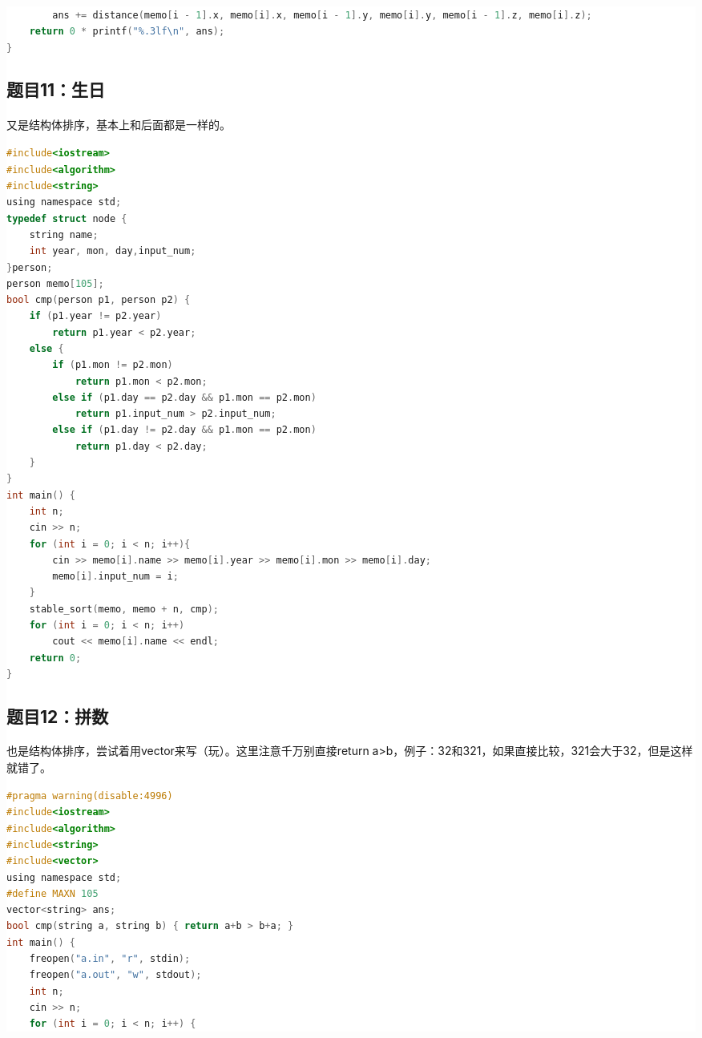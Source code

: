 ```c
        ans += distance(memo[i - 1].x, memo[i].x, memo[i - 1].y, memo[i].y, memo[i - 1].z, memo[i].z);
    return 0 * printf("%.3lf\n", ans);
}
```

## 题目11：生日
又是结构体排序，基本上和后面都是一样的。
```c
#include<iostream>
#include<algorithm>
#include<string>
using namespace std;
typedef struct node {
    string name;
    int year, mon, day,input_num;
}person;
person memo[105];
bool cmp(person p1, person p2) {
    if (p1.year != p2.year)
        return p1.year < p2.year;
    else {
        if (p1.mon != p2.mon) 
            return p1.mon < p2.mon;
        else if (p1.day == p2.day && p1.mon == p2.mon) 
            return p1.input_num > p2.input_num;
        else if (p1.day != p2.day && p1.mon == p2.mon) 
            return p1.day < p2.day;
    }
}
int main() {
    int n;
    cin >> n;
    for (int i = 0; i < n; i++){
        cin >> memo[i].name >> memo[i].year >> memo[i].mon >> memo[i].day;
        memo[i].input_num = i;
    }
    stable_sort(memo, memo + n, cmp);
    for (int i = 0; i < n; i++)
        cout << memo[i].name << endl;
    return 0;
}
```

## 题目12：拼数
也是结构体排序，尝试着用vector来写（玩）。这里注意千万别直接return a>b，例子：32和321，如果直接比较，321会大于32，但是这样就错了。
```c
#pragma warning(disable:4996)
#include<iostream>
#include<algorithm>
#include<string>
#include<vector>
using namespace std;
#define MAXN 105
vector<string> ans;
bool cmp(string a, string b) { return a+b > b+a; }
int main() {
	freopen("a.in", "r", stdin);
	freopen("a.out", "w", stdout);
	int n;
	cin >> n;
	for (int i = 0; i < n; i++) {
```